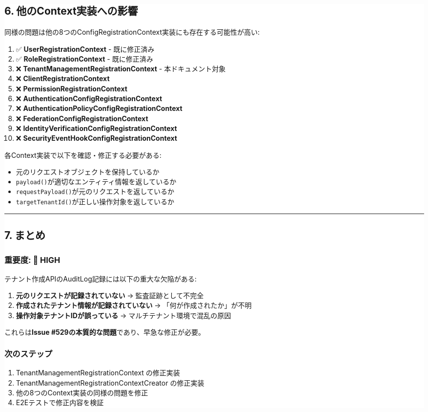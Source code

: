 
## 6. 他のContext実装への影響

同様の問題は他の8つのConfigRegistrationContext実装にも存在する可能性が高い:

1. ✅ **UserRegistrationContext** - 既に修正済み
2. ✅ **RoleRegistrationContext** - 既に修正済み
3. ❌ **TenantManagementRegistrationContext** - 本ドキュメント対象
4. ❌ **ClientRegistrationContext**
5. ❌ **PermissionRegistrationContext**
6. ❌ **AuthenticationConfigRegistrationContext**
7. ❌ **AuthenticationPolicyConfigRegistrationContext**
8. ❌ **FederationConfigRegistrationContext**
9. ❌ **IdentityVerificationConfigRegistrationContext**
10. ❌ **SecurityEventHookConfigRegistrationContext**

各Context実装で以下を確認・修正する必要がある:
- 元のリクエストオブジェクトを保持しているか
- `payload()`が適切なエンティティ情報を返しているか
- `requestPayload()`が元のリクエストを返しているか
- `targetTenantId()`が正しい操作対象を返しているか

---

## 7. まとめ

### 重要度: 🔴 HIGH

テナント作成APIのAuditLog記録には以下の重大な欠陥がある:

1. **元のリクエストが記録されていない** → 監査証跡として不完全
2. **作成されたテナント情報が記録されていない** → 「何が作成されたか」が不明
3. **操作対象テナントIDが誤っている** → マルチテナント環境で混乱の原因

これらは**Issue #529の本質的な問題**であり、早急な修正が必要。

### 次のステップ

1. TenantManagementRegistrationContext の修正実装
2. TenantManagementRegistrationContextCreator の修正実装
3. 他の8つのContext実装の同様の問題を修正
4. E2Eテストで修正内容を検証
